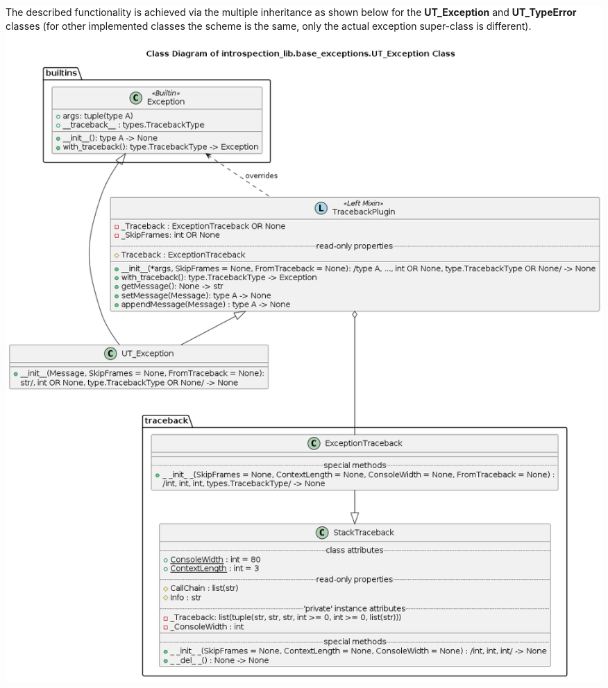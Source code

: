 The described functionality is achieved via the multiple inheritance as shown below for the **UT_Exception** and **UT_TypeError** classes (for other implemented classes the scheme is the same, only the actual exception super-class is different).

![UT_Exception class](../UML/base_exceptions/ut_exception.png)
